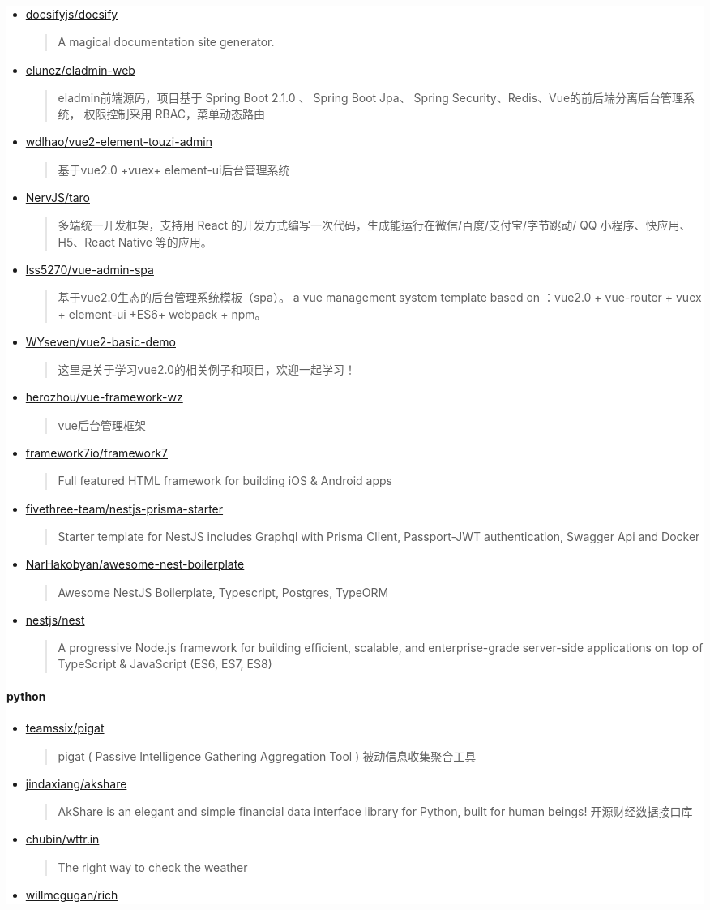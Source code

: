 * [docsifyjs/docsify](https://github.com/docsifyjs/docsify)

    >  A magical documentation site generator.

* [elunez/eladmin-web](https://github.com/elunez/eladmin-web)

    > eladmin前端源码，项目基于 Spring Boot 2.1.0 、 Spring Boot Jpa、 Spring Security、Redis、Vue的前后端分离后台管理系统， 权限控制采用 RBAC，菜单动态路由

* [wdlhao/vue2-element-touzi-admin](https://github.com/wdlhao/vue2-element-touzi-admin)

    > 基于vue2.0 +vuex+ element-ui后台管理系统

* [NervJS/taro](https://github.com/NervJS/taro)

    > 多端统一开发框架，支持用 React 的开发方式编写一次代码，生成能运行在微信/百度/支付宝/字节跳动/ QQ 小程序、快应用、H5、React Native 等的应用。

* [lss5270/vue-admin-spa](https://github.com/lss5270/vue-admin-spa)

    > 基于vue2.0生态的后台管理系统模板（spa）。 a vue management system template based on ：vue2.0 + vue-router + vuex + element-ui +ES6+ webpack + npm。

* [WYseven/vue2-basic-demo](https://github.com/WYseven/vue2-basic-demo)

    > 这里是关于学习vue2.0的相关例子和项目，欢迎一起学习！

* [herozhou/vue-framework-wz](https://github.com/herozhou/vue-framework-wz)

    > vue后台管理框架

* [framework7io/framework7](https://github.com/framework7io/framework7)

    > Full featured HTML framework for building iOS & Android apps

* [fivethree-team/nestjs-prisma-starter](https://github.com/fivethree-team/nestjs-prisma-starter)

    > Starter template for NestJS includes Graphql with Prisma Client, Passport-JWT authentication, Swagger Api and Docker

* [NarHakobyan/awesome-nest-boilerplate](https://github.com/NarHakobyan/awesome-nest-boilerplate)

    > Awesome NestJS Boilerplate, Typescript, Postgres, TypeORM

* [nestjs/nest](https://github.com/nestjs/nest)

    > A progressive Node.js framework for building efficient, scalable, and enterprise-grade server-side applications on top of TypeScript & JavaScript (ES6, ES7, ES8)

#### python

* [teamssix/pigat](https://github.com/teamssix/pigat)

    > pigat ( Passive Intelligence Gathering Aggregation Tool ) 被动信息收集聚合工具

* [jindaxiang/akshare](https://github.com/jindaxiang/akshare)

    > AkShare is an elegant and simple financial data interface library for Python, built for human beings! 开源财经数据接口库

* [chubin/wttr.in](https://github.com/chubin/wttr.in)

    > The right way to check the weather

* [willmcgugan/rich](https://github.com/willmcgugan/rich)
